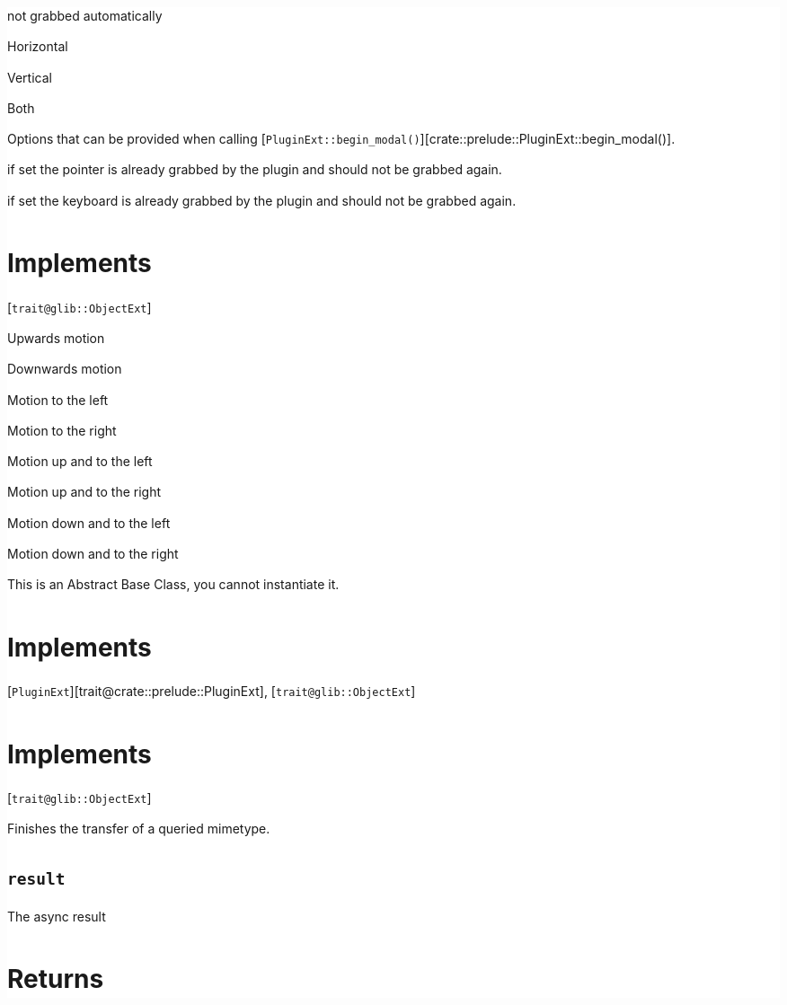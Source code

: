 not grabbed automatically

Horizontal

Vertical

Both

Options that can be provided when calling [`PluginExt::begin_modal()`][crate::prelude::PluginExt::begin_modal()].

if set the pointer is already
 grabbed by the plugin and should not be grabbed again.

if set the keyboard is already
 grabbed by the plugin and should not be grabbed again.



# Implements

[`trait@glib::ObjectExt`]

Upwards motion

Downwards motion

Motion to the left

Motion to the right

Motion up and to the left

Motion up and to the right

Motion down and to the left

Motion down and to the right



This is an Abstract Base Class, you cannot instantiate it.

# Implements

[`PluginExt`][trait@crate::prelude::PluginExt], [`trait@glib::ObjectExt`]



# Implements

[`trait@glib::ObjectExt`]

Finishes the transfer of a queried mimetype.
## `result`
The async result

# Returns
